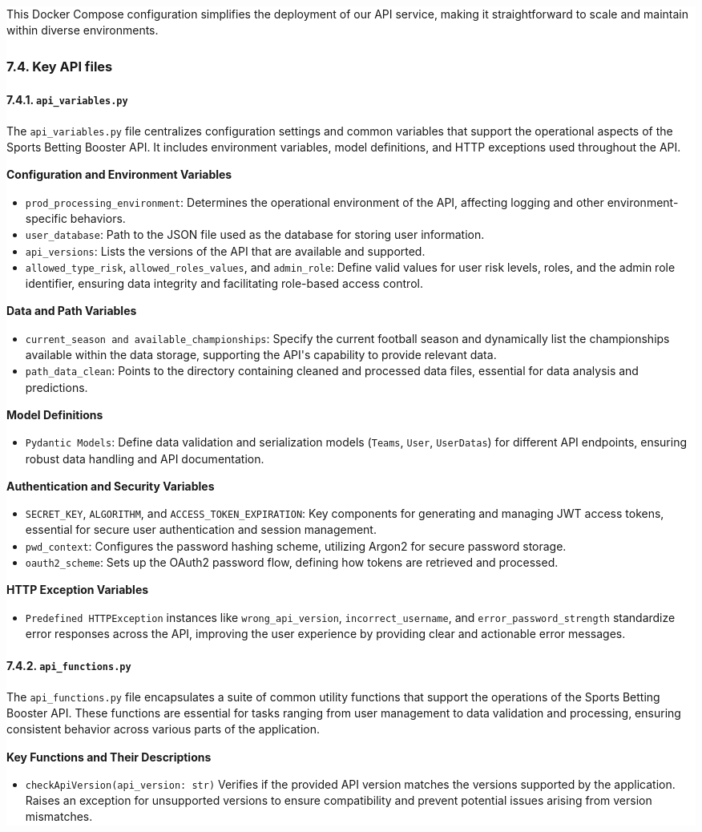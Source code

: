 This Docker Compose configuration simplifies the deployment of our API service, making it straightforward to scale and maintain within diverse environments.

### 7.4. Key API files
#### 7.4.1. `api_variables.py`
The `api_variables.py` file centralizes configuration settings and common variables that support the operational aspects of the Sports Betting Booster API. It includes environment variables, model definitions, and HTTP exceptions used throughout the API.

**Configuration and Environment Variables**
- `prod_processing_environment`: Determines the operational environment of the API, affecting logging and other environment-specific behaviors.
- `user_database`: Path to the JSON file used as the database for storing user information.
- `api_versions`: Lists the versions of the API that are available and supported.
- `allowed_type_risk`, `allowed_roles_values`, and `admin_role`: Define valid values for user risk levels, roles, and the admin role identifier, ensuring data integrity and facilitating role-based access control.

**Data and Path Variables**
- `current_season and available_championships`: Specify the current football season and dynamically list the championships available within the data storage, supporting the API's capability to provide relevant data.
- `path_data_clean`: Points to the directory containing cleaned and processed data files, essential for data analysis and predictions.

**Model Definitions**
- `Pydantic Models`: Define data validation and serialization models (`Teams`, `User`, `UserDatas`) for different API endpoints, ensuring robust data handling and API documentation.

**Authentication and Security Variables**
- `SECRET_KEY`, `ALGORITHM`, and `ACCESS_TOKEN_EXPIRATION`: Key components for generating and managing JWT access tokens, essential for secure user authentication and session management.
- `pwd_context`: Configures the password hashing scheme, utilizing Argon2 for secure password storage.
- `oauth2_scheme`: Sets up the OAuth2 password flow, defining how tokens are retrieved and processed.

**HTTP Exception Variables**
- `Predefined HTTPException` instances like `wrong_api_version`, `incorrect_username`, and `error_password_strength` standardize error responses across the API, improving the user experience by providing clear and actionable error messages.

#### 7.4.2. `api_functions.py`
The `api_functions.py` file encapsulates a suite of common utility functions that support the operations of the Sports Betting Booster API. These functions are essential for tasks ranging from user management to data validation and processing, ensuring consistent behavior across various parts of the application.

**Key Functions and Their Descriptions**
- `checkApiVersion(api_version: str)`
Verifies if the provided API version matches the versions supported by the application. Raises an exception for unsupported versions to ensure compatibility and prevent potential issues arising from version mismatches.
